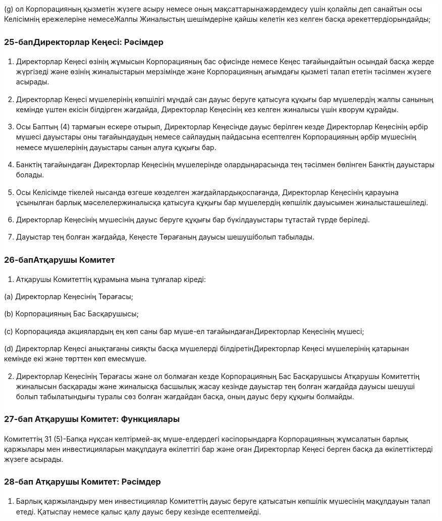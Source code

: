 (g) ол Корпорацияның қызметiн жүзеге асыру немесе оның мақсаттарынажәрдемдесу үшiн қолайлы деп санайтын осы Келiсiмнің ережелерiне немесеЖалпы Жиналыстың шешiмдерiне қайшы келетiн кез келген басқа әрекеттердiорындайды;

### 25-бапДиректорлар Кеңесi: Рәсiмдер

1. Директорлар Кеңесi өзiнің жұмысын Корпорацияның бас офисінде немесе Кеңес тағайындайтын осындай басқа жерде жүргiзедi және өзiнің жиналыстарын мерзiмiнде және Корпорацияның ағымдағы қызметi талап ететiн тәсiлмен жүзеге асырады.

2. Директорлар Кеңесi мүшелерiнiң көпшiлiгi мұндай сан дауыс беруге қатысуға құқығы бар мүшелердiң жалпы санының кемiнде үштен екiсiн білдiрген жағдайда, Директорлар Кеңесiнiң кез келген жиналысы үшiн кворум құрайды.

3. Осы Баптың (4) тармағын ескере отырып, Директорлар Кеңесiнде дауыс берілген кезде Директорлар Кеңесiнiң әрбiр мүшесi дауыстары оны тағайындаудың немесе сайлаудың пайдасына есептелген Корпорацияның әрбiр мүшесiнiң немесе мүшелерiнiң дауыстары санын алуға құқығы бар.

4. Банктің тағайындаған Директорлар Кеңесiнiң мүшелерiнде олардыңарасында тең тәсiлмен бөлiнген Банктiң дауыстары болады.

5. Осы Келiсiмде тiкелей нысанда өзгеше көзделген жағдайлардықоспағанда, Директорлар Кеңесiнiң қарауына ұсынылған барлық мәселелержиналысқа қатысуға құқығы бар мүшелердің көпшілік дауысымен жиналысташешiледi.

6. Директорлар Кеңесiнiң мүшесiнің дауыс беруге құқығы бар бүкілдауыстары тұтастай түрде берiледi.

7. Дауыстар тең болған жағдайда, Кеңесте Төрағаның дауысы шешушiболып табылады.

### 26-бапАтқарушы Комитет

1. Атқарушы Комитеттiң құрамына мына тұлғалар кiредi:

(а) Директорлар Кеңесiнің Төрағасы;

(b) Корпорацияның Бас Басқарушысы;

(с) Корпорацияда акциялардың ең көп саны бар мүше-ел тағайындағанДиректорлар Кеңесiнiң мүшесi;

(d) Директорлар Кеңесi анықтағаны сияқты басқа мүшелердi бiлдiретiнДиректорлар Кеңесi мүшелерiнiң қатарынан кемiнде екi және төрттен көп емесмүше.

2. Директорлар Кеңесiнiң Төрағасы және ол болмаған кезде Корпорацияның Бас Басқарушысы Атқарушы Комитеттiң жиналысын басқарады және жиналысқа басшылық жасау кезiнде дауыстар тең болған жағдайда дауысы шешушi болып табылатындығы туралы сөз болған жағдайдан басқа, оның дауыс беру құқығы болмайды.

### 27-бап Атқарушы Комитет: Функциялары

Комитеттің 31 (5)-Бапқа нұқсан келтірмей-ақ мүше-елдердегi кәсiпорындарға Корпорацияның жұмсалатын барлық қаржылары мен инвестицияларын мақұлдауға өкiлеттiгi бар және оған Директорлар Кеңесi берген басқа да өкiлеттiктердi жүзеге асырады.

### 28-бап Атқарушы Комитет: Рәсiмдер

1. Барлық қаржыландыру мен инвестициялар Комитеттің дауыс беруге қатысатын көпшілiк мүшесiнiң мақұлдауын талап етедi. Қатыспау немесе қалыс қалу дауыс беру кезiнде есептелмейдi.
